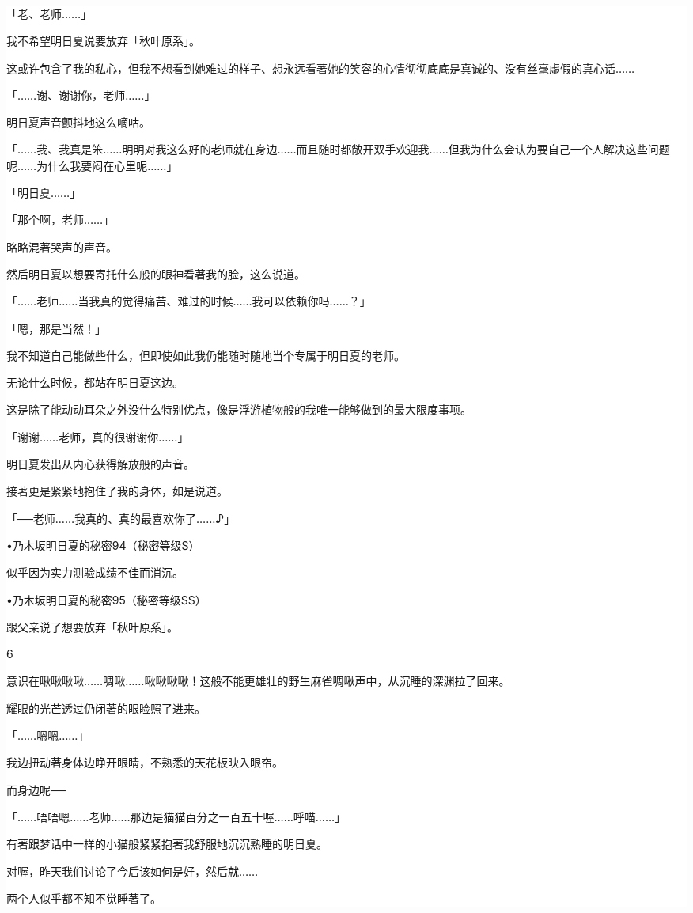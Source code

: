 「老、老师……」

我不希望明日夏说要放弃「秋叶原系」。

这或许包含了我的私心，但我不想看到她难过的样子、想永远看著她的笑容的心情彻彻底底是真诚的、没有丝毫虚假的真心话……

「……谢、谢谢你，老师……」

明日夏声音颤抖地这么嘀咕。

「……我、我真是笨……明明对我这么好的老师就在身边……而且随时都敞开双手欢迎我……但我为什么会认为要自己一个人解决这些问题呢……为什么我要闷在心里呢……」

「明日夏……」

「那个啊，老师……」

略略混著哭声的声音。

然后明日夏以想要寄托什么般的眼神看著我的脸，这么说道。

「……老师……当我真的觉得痛苦、难过的时候……我可以依赖你吗……？」

「嗯，那是当然！」

我不知道自己能做些什么，但即使如此我仍能随时随地当个专属于明日夏的老师。

无论什么时候，都站在明日夏这边。

这是除了能动动耳朵之外没什么特别优点，像是浮游植物般的我唯一能够做到的最大限度事项。

「谢谢……老师，真的很谢谢你……」

明日夏发出从内心获得解放般的声音。

接著更是紧紧地抱住了我的身体，如是说道。

「──老师……我真的、真的最喜欢你了……♪」

•乃木坂明日夏的秘密94（秘密等级S）

似乎因为实力测验成绩不佳而消沉。

•乃木坂明日夏的秘密95（秘密等级SS）

跟父亲说了想要放弃「秋叶原系」。

6

意识在啾啾啾啾……啁啾……啾啾啾啾！这般不能更雄壮的野生麻雀啁啾声中，从沉睡的深渊拉了回来。

耀眼的光芒透过仍闭著的眼睑照了进来。

「……嗯嗯……」

我边扭动著身体边睁开眼睛，不熟悉的天花板映入眼帘。

而身边呢──

「……唔唔嗯……老师……那边是猫猫百分之一百五十喔……呼喵……」

有著跟梦话中一样的小猫般紧紧抱著我舒服地沉沉熟睡的明日夏。

对喔，昨天我们讨论了今后该如何是好，然后就……

两个人似乎都不知不觉睡著了。
